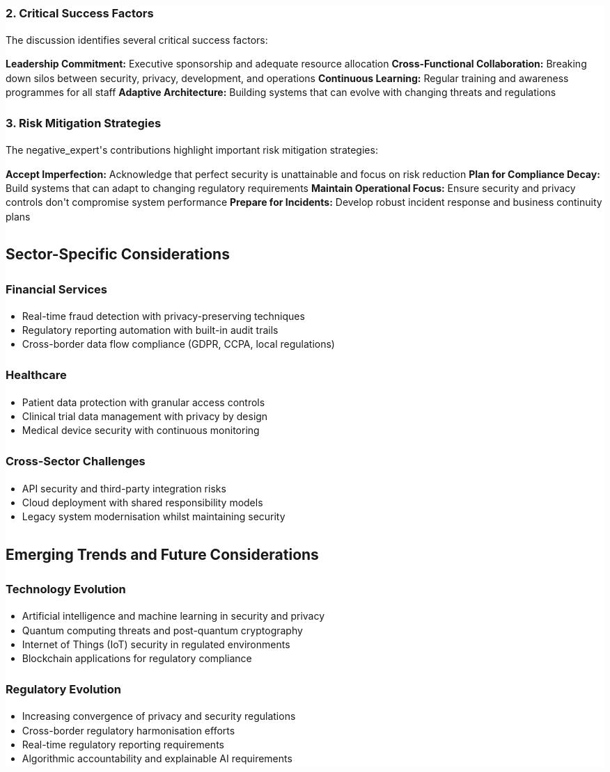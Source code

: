 ### 2. Critical Success Factors
The discussion identifies several critical success factors:

**Leadership Commitment:** Executive sponsorship and adequate resource allocation
**Cross-Functional Collaboration:** Breaking down silos between security, privacy, development, and operations
**Continuous Learning:** Regular training and awareness programmes for all staff
**Adaptive Architecture:** Building systems that can evolve with changing threats and regulations

### 3. Risk Mitigation Strategies
The negative_expert's contributions highlight important risk mitigation strategies:

**Accept Imperfection:** Acknowledge that perfect security is unattainable and focus on risk reduction
**Plan for Compliance Decay:** Build systems that can adapt to changing regulatory requirements
**Maintain Operational Focus:** Ensure security and privacy controls don't compromise system performance
**Prepare for Incidents:** Develop robust incident response and business continuity plans

## Sector-Specific Considerations

### Financial Services
- Real-time fraud detection with privacy-preserving techniques
- Regulatory reporting automation with built-in audit trails
- Cross-border data flow compliance (GDPR, CCPA, local regulations)

### Healthcare
- Patient data protection with granular access controls
- Clinical trial data management with privacy by design
- Medical device security with continuous monitoring

### Cross-Sector Challenges
- API security and third-party integration risks
- Cloud deployment with shared responsibility models
- Legacy system modernisation whilst maintaining security

## Emerging Trends and Future Considerations

### Technology Evolution
- Artificial intelligence and machine learning in security and privacy
- Quantum computing threats and post-quantum cryptography
- Internet of Things (IoT) security in regulated environments
- Blockchain applications for regulatory compliance

### Regulatory Evolution
- Increasing convergence of privacy and security regulations
- Cross-border regulatory harmonisation efforts
- Real-time regulatory reporting requirements
- Algorithmic accountability and explainable AI requirements
